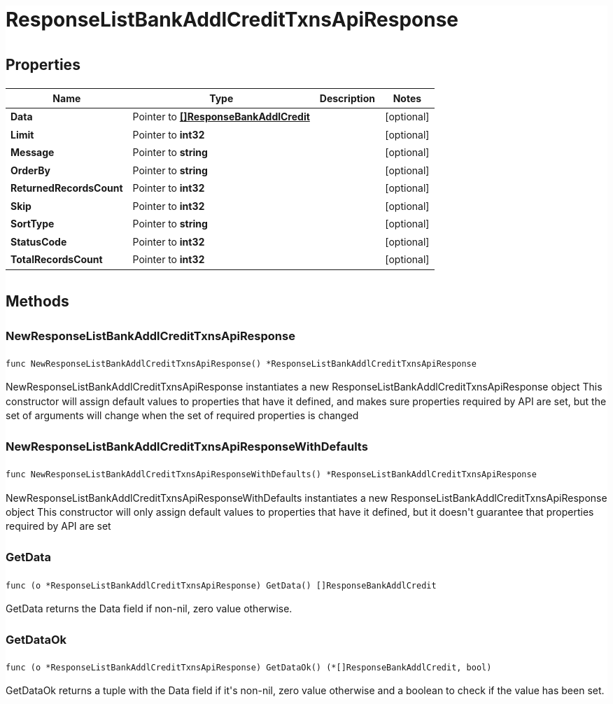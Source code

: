 # ResponseListBankAddlCreditTxnsApiResponse

## Properties

Name | Type | Description | Notes
------------ | ------------- | ------------- | -------------
**Data** | Pointer to [**[]ResponseBankAddlCredit**](ResponseBankAddlCredit.md) |  | [optional] 
**Limit** | Pointer to **int32** |  | [optional] 
**Message** | Pointer to **string** |  | [optional] 
**OrderBy** | Pointer to **string** |  | [optional] 
**ReturnedRecordsCount** | Pointer to **int32** |  | [optional] 
**Skip** | Pointer to **int32** |  | [optional] 
**SortType** | Pointer to **string** |  | [optional] 
**StatusCode** | Pointer to **int32** |  | [optional] 
**TotalRecordsCount** | Pointer to **int32** |  | [optional] 

## Methods

### NewResponseListBankAddlCreditTxnsApiResponse

`func NewResponseListBankAddlCreditTxnsApiResponse() *ResponseListBankAddlCreditTxnsApiResponse`

NewResponseListBankAddlCreditTxnsApiResponse instantiates a new ResponseListBankAddlCreditTxnsApiResponse object
This constructor will assign default values to properties that have it defined,
and makes sure properties required by API are set, but the set of arguments
will change when the set of required properties is changed

### NewResponseListBankAddlCreditTxnsApiResponseWithDefaults

`func NewResponseListBankAddlCreditTxnsApiResponseWithDefaults() *ResponseListBankAddlCreditTxnsApiResponse`

NewResponseListBankAddlCreditTxnsApiResponseWithDefaults instantiates a new ResponseListBankAddlCreditTxnsApiResponse object
This constructor will only assign default values to properties that have it defined,
but it doesn't guarantee that properties required by API are set

### GetData

`func (o *ResponseListBankAddlCreditTxnsApiResponse) GetData() []ResponseBankAddlCredit`

GetData returns the Data field if non-nil, zero value otherwise.

### GetDataOk

`func (o *ResponseListBankAddlCreditTxnsApiResponse) GetDataOk() (*[]ResponseBankAddlCredit, bool)`

GetDataOk returns a tuple with the Data field if it's non-nil, zero value otherwise
and a boolean to check if the value has been set.
